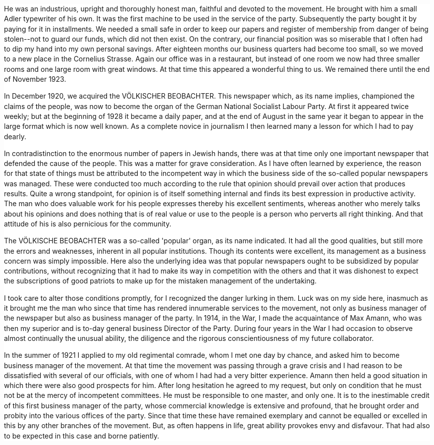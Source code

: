 He was an industrious, upright and thoroughly honest man, faithful and devoted to the movement. He brought with him a small Adler typewriter of his own. It was the first machine to be used in the service of the party. Subsequently the party bought it by paying for it in installments. We needed a small safe in order to keep our papers and
register of membership from danger of being stolen--not to guard our funds, which did
not then exist. On the contrary, our financial position was so miserable that I often had
to dip my hand into my own personal savings.
After eighteen months our business quarters had become too small, so we moved to a
new place in the Cornelius Strasse. Again our office was in a restaurant, but instead of
one room we now had three smaller rooms and one large room with great windows. At
that time this appeared a wonderful thing to us. We remained there until the end of
November 1923.

In December 1920, we acquired the VÖLKISCHER BEOBACHTER. This newspaper
which, as its name implies, championed the claims of the people, was now to become
the organ of the German National Socialist Labour Party. At first it appeared twice
weekly; but at the beginning of 1928 it became a daily paper, and at the end of August
in the same year it began to appear in the large format which is now well known.
As a complete novice in journalism I then learned many a lesson for which I had to pay
dearly.

In contradistinction to the enormous number of papers in Jewish hands, there was at
that time only one important newspaper that defended the cause of the people. This
was a matter for grave consideration. As I have often learned by experience, the reason 
for that state of things must be attributed to the incompetent way in which the business
side of the so-called popular newspapers was managed. These were conducted too
much according to the rule that opinion should prevail over action that produces
results. Quite a wrong standpoint, for opinion is of itself something internal and finds
its best expression in productive activity. The man who does valuable work for his
people expresses thereby his excellent sentiments, whereas another who merely talks
about his opinions and does nothing that is of real value or use to the people is a person
who perverts all right thinking. And that attitude of his is also pernicious for the
community.

The VÖLKISCHE BEOBACHTER was a so-called 'popular' organ, as its name indicated.
It had all the good qualities, but still more the errors and weaknesses, inherent in all
popular institutions. Though its contents were excellent, its management as a business
concern was simply impossible. Here also the underlying idea was that popular
newspapers ought to be subsidized by popular contributions, without recognizing that
it had to make its way in competition with the others and that it was dishonest to expect
the subscriptions of good patriots to make up for the mistaken management of the
undertaking.

I took care to alter those conditions promptly, for I recognized the danger lurking in
them. Luck was on my side here, inasmuch as it brought me the man who since that
time has rendered innumerable services to the movement, not only as business manager
of the newspaper but also as business manager of the party. In 1914, in the War, I made
the acquaintance of Max Amann, who was then my superior and is to-day general
business Director of the Party. During four years in the War I had occasion to observe
almost continually the unusual ability, the diligence and the rigorous conscientiousness
of my future collaborator.

In the summer of 1921 I applied to my old regimental comrade, whom I met one day by
chance, and asked him to become business manager of the movement. At that time the
movement was passing through a grave crisis and I had reason to be dissatisfied with
several of our officials, with one of whom I had had a very bitter experience. Amann
then held a good situation in which there were also good prospects for him.
After long hesitation he agreed to my request, but only on condition that he must not be
at the mercy of incompetent committees. He must be responsible to one master, and
only one.
It is to the inestimable credit of this first business manager of the party, whose
commercial knowledge is extensive and profound, that he brought order and probity
into the various offices of the party. Since that time these have remained exemplary and
cannot be equalled or excelled in this by any other branches of the movement. But, as 
often happens in life, great ability provokes envy and disfavour. That had also to be
expected in this case and borne patiently.